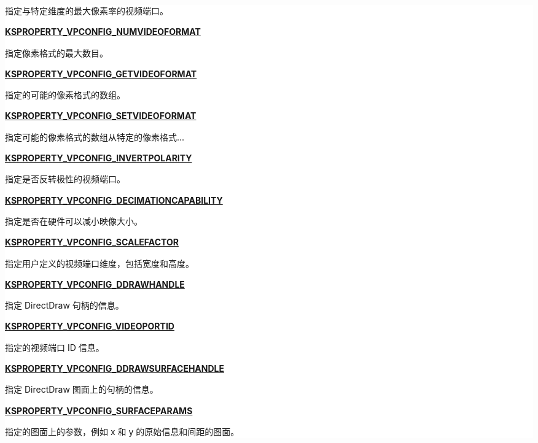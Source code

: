 <td><p>指定与特定维度的最大像素率的视频端口。</p></td>
</tr>
<tr class="even">
<td><p><a href="https://msdn.microsoft.com/library/windows/hardware/ff566500" data-raw-source="[&lt;strong&gt;KSPROPERTY_VPCONFIG_NUMVIDEOFORMAT&lt;/strong&gt;](https://msdn.microsoft.com/library/windows/hardware/ff566500)"><strong>KSPROPERTY_VPCONFIG_NUMVIDEOFORMAT</strong></a></p></td>
<td><p>指定像素格式的最大数目。</p></td>
</tr>
<tr class="odd">
<td><p><a href="https://msdn.microsoft.com/library/windows/hardware/ff566485" data-raw-source="[&lt;strong&gt;KSPROPERTY_VPCONFIG_GETVIDEOFORMAT&lt;/strong&gt;](https://msdn.microsoft.com/library/windows/hardware/ff566485)"><strong>KSPROPERTY_VPCONFIG_GETVIDEOFORMAT</strong></a></p></td>
<td><p>指定的可能的像素格式的数组。</p></td>
</tr>
<tr class="even">
<td><p><a href="https://msdn.microsoft.com/library/windows/hardware/ff566506" data-raw-source="[&lt;strong&gt;KSPROPERTY_VPCONFIG_SETVIDEOFORMAT&lt;/strong&gt;](https://msdn.microsoft.com/library/windows/hardware/ff566506)"><strong>KSPROPERTY_VPCONFIG_SETVIDEOFORMAT</strong></a></p></td>
<td><p>指定可能的像素格式的数组从特定的像素格式...</p></td>
</tr>
<tr class="odd">
<td><p><a href="https://msdn.microsoft.com/library/windows/hardware/ff566487" data-raw-source="[&lt;strong&gt;KSPROPERTY_VPCONFIG_INVERTPOLARITY&lt;/strong&gt;](https://msdn.microsoft.com/library/windows/hardware/ff566487)"><strong>KSPROPERTY_VPCONFIG_INVERTPOLARITY</strong></a></p></td>
<td><p>指定是否反转极性的视频端口。</p></td>
</tr>
<tr class="even">
<td><p><a href="https://msdn.microsoft.com/library/windows/hardware/ff566478" data-raw-source="[&lt;strong&gt;KSPROPERTY_VPCONFIG_DECIMATIONCAPABILITY&lt;/strong&gt;](https://msdn.microsoft.com/library/windows/hardware/ff566478)"><strong>KSPROPERTY_VPCONFIG_DECIMATIONCAPABILITY</strong></a></p></td>
<td><p>指定是否在硬件可以减小映像大小。</p></td>
</tr>
<tr class="odd">
<td><p><a href="https://msdn.microsoft.com/library/windows/hardware/ff566502" data-raw-source="[&lt;strong&gt;KSPROPERTY_VPCONFIG_SCALEFACTOR&lt;/strong&gt;](https://msdn.microsoft.com/library/windows/hardware/ff566502)"><strong>KSPROPERTY_VPCONFIG_SCALEFACTOR</strong></a></p></td>
<td><p>指定用户定义的视频端口维度，包括宽度和高度。</p></td>
</tr>
<tr class="even">
<td><p><a href="https://msdn.microsoft.com/library/windows/hardware/ff566101" data-raw-source="[&lt;strong&gt;KSPROPERTY_VPCONFIG_DDRAWHANDLE&lt;/strong&gt;](https://msdn.microsoft.com/library/windows/hardware/ff566101)"><strong>KSPROPERTY_VPCONFIG_DDRAWHANDLE</strong></a></p></td>
<td><p>指定 DirectDraw 句柄的信息。</p></td>
</tr>
<tr class="odd">
<td><p><a href="https://msdn.microsoft.com/library/windows/hardware/ff566511" data-raw-source="[&lt;strong&gt;KSPROPERTY_VPCONFIG_VIDEOPORTID&lt;/strong&gt;](https://msdn.microsoft.com/library/windows/hardware/ff566511)"><strong>KSPROPERTY_VPCONFIG_VIDEOPORTID</strong></a></p></td>
<td><p>指定的视频端口 ID 信息。</p></td>
</tr>
<tr class="even">
<td><p><a href="https://msdn.microsoft.com/library/windows/hardware/ff566471" data-raw-source="[&lt;strong&gt;KSPROPERTY_VPCONFIG_DDRAWSURFACEHANDLE&lt;/strong&gt;](https://msdn.microsoft.com/library/windows/hardware/ff566471)"><strong>KSPROPERTY_VPCONFIG_DDRAWSURFACEHANDLE</strong></a></p></td>
<td><p>指定 DirectDraw 图面上的句柄的信息。</p></td>
</tr>
<tr class="odd">
<td><p><a href="https://msdn.microsoft.com/library/windows/hardware/ff566509" data-raw-source="[&lt;strong&gt;KSPROPERTY_VPCONFIG_SURFACEPARAMS&lt;/strong&gt;](https://msdn.microsoft.com/library/windows/hardware/ff566509)"><strong>KSPROPERTY_VPCONFIG_SURFACEPARAMS</strong></a></p></td>
<td><p>指定的图面上的参数，例如 x 和 y 的原始信息和间距的图面。</p></td>
</tr>
</tbody>